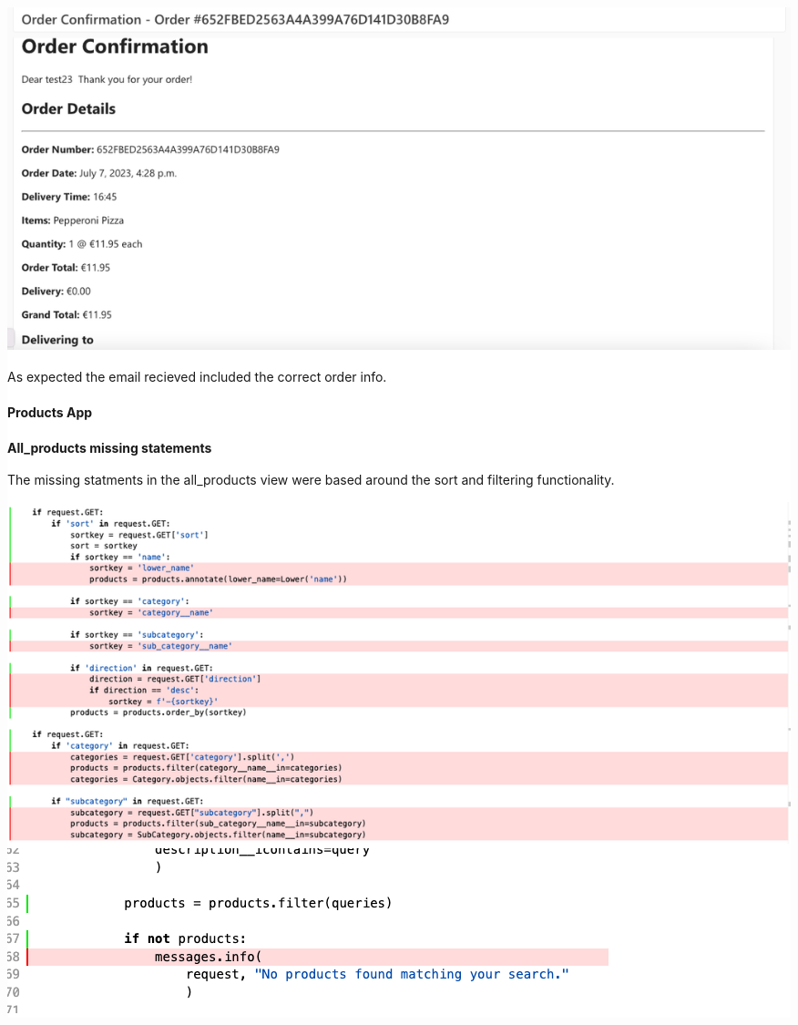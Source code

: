 ![test-email](docs/manual%20testing/test-email.png)

As expected the email recieved included the correct order info.

#### **Products App**

**All_products missing statements**

The missing statments in the all_products view were based around the sort and filtering functionality.

![products-missing-statements](docs/manual%20testing/products-missing-statements.png)
![products-missing-statement-2](docs/manual%20testing/products-missing-statement-2.png)
